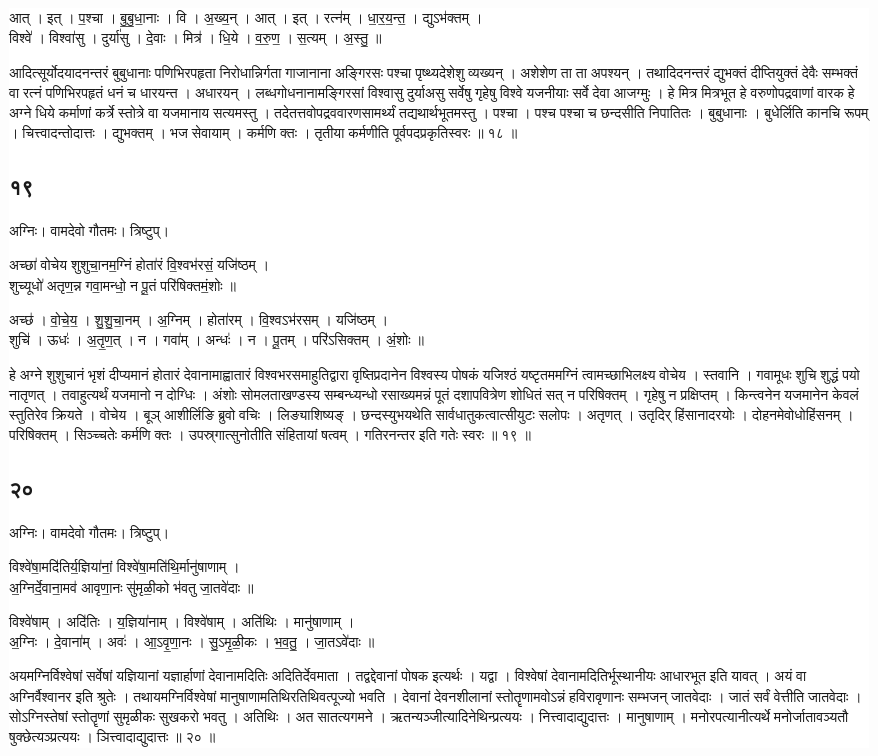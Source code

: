 आत् । इत् । प॒श्चा । बु॒बु॒धा॒नाः । वि । अ॒ख्य॒न् । आत् । इत् । रत्न॑म् । धा॒र॒य॒न्त॒ । द्युऽभ॑क्तम् ।  
विश्वे॑ । विश्वा॑सु । दुर्या॑सु । दे॒वाः । मित्र॑ । धि॒ये । व॒रु॒ण॒ । स॒त्यम् । अ॒स्तु॒ ॥

आदित्सूर्योदयादनन्तरं बुबुधानाः पणिभिरपहृता निरोधान्निर्गता गाजानाना अङ्गिरसः पश्चा पृष्थ्यदेशेशु व्यख्यन् । अशेशेण ता ता अपश्यन् । तथादिदनन्तरं द्युभक्तं दीप्तियुक्तं देवैः सम्भक्तं वा रत्नं पणिभिरपहृतं धनं च धारयन्त । अधारयन् । लब्धगोधनानामङ्गिरसां विश्वासु दुर्याअसु सर्वेषु गृहेषु विश्वे यजनीयाः सर्वे देवा आजग्मुः । हे मित्र मित्रभूत हे वरुणोपद्रवाणां वारक हे अग्ने धिये कर्माणां कर्त्रे स्तोत्रे वा यजमानाय सत्यमस्तु । तदेतत्तवोपद्रववारणसामर्थ्यं तद्यथार्थभूतमस्तु । पश्चा । पश्च पश्चा च छन्दसीति निपातितः । बुबुधानाः । बुधेर्लिति कानचि रूपम् । चित्त्वादन्तोदात्तः । द्युभक्तम् । भज सेवायाम् । कर्मणि क्तः । तृतीया कर्मणीति पूर्वपदप्रकृतिस्वरः ॥ १८ ॥

## १९
अग्निः। वामदेवो गौतमः। त्रिष्टुप्।

अच्छा॑ वोचेय शुशुचा॒नम॒ग्निं होता॑रं वि॒श्वभ॑रसं॒ यजि॑ष्ठम् ।  
शुच्यूधो॑ अतृण॒न्न गवा॒मन्धो॒ न पू॒तं परि॑षिक्तमं॒शोः ॥

अच्छ॑ । वो॒चे॒य॒ । शु॒शु॒चा॒नम् । अ॒ग्निम् । होता॑रम् । वि॒श्वऽभ॑रसम् । यजि॑ष्ठम् ।  
शुचि॑ । ऊधः॑ । अ॒तृ॒ण॒त् । न । गवा॑म् । अन्धः॑ । न । पू॒तम् । परि॑ऽसिक्तम् । अं॒शोः ॥

हे अग्ने शुशुचानं भृशं दीप्यमानं होतारं देवानामाह्वातारं विश्वभरसमाहुतिद्वारा वृष्तिप्रदानेन विश्वस्य पोषकं यजिश्ठं यष्टृतममग्निं त्वामच्छाभिलक्ष्य वोचेय । स्तवानि । गवामूधः शुचि शुद्धं पयो नातृणत् । तवाहुत्यर्थं यजमानो न दोग्धिः । अंशोः सोमलताखण्डस्य सम्बन्ध्यन्धो रसाख्यमन्नं पूतं दशापवित्रेण शोधितं सत् न परिषिक्तम् । गृहेषु न प्रक्षिप्तम् । किन्त्वनेन यजमानेन केवलं स्तुतिरेव क्रियते । वोचेय । बूञ् आशीर्लिङि ब्रुवो वचिः । लिङ्याशिष्यङ् । छन्दस्युभयथेति सार्वधातुकत्वात्सीयुटः सलोपः । अतृणत् । उतृदिर् हिंसानादरयोः । दोहनमेवोधोहिंसनम् । परिषिक्तम् । सिञ्च्चतेः कर्मणि क्तः । उपस्र्गात्सुनोतीति संहितायां षत्वम् । गतिरनन्तर इति गतेः स्वरः ॥ १९ ॥

## २०
अग्निः। वामदेवो गौतमः। त्रिष्टुप्।

विश्वे॑षा॒मदि॑तिर्य॒ज्ञिया॑नां॒ विश्वे॑षा॒मति॑थि॒र्मानु॑षाणाम् ।  
अ॒ग्निर्दे॒वाना॒मव॑ आवृणा॒नः सु॑मृळी॒को भ॑वतु जा॒तवे॑दाः ॥

विश्वे॑षाम् । अदि॑तिः । य॒ज्ञिया॑नाम् । विश्वे॑षाम् । अति॑थिः । मानु॑षाणाम् ।  
अ॒ग्निः । दे॒वाना॑म् । अवः॑ । आ॒ऽवृ॒णा॒नः । सु॒ऽमृ॒ळी॒कः । भ॒व॒तु॒ । जा॒तऽवे॑दाः ॥

अयमग्निर्विश्वेषां सर्वेषां यज्ञियानां यज्ञार्हाणां देवानामदितिः अदितिर्देवमाता । तद्वद्देवानां पोषक इत्यर्थः । यद्वा । विश्वेषां देवानामदितिर्भूस्थानीयः आधारभूत इति यावत् । अयं वा अग्निर्वैश्वानर इति श्रुतेः । तथायमग्निर्विश्वेषां मानुषाणामतिथिरतिथिवत्पूज्यो भवति । देवानां देवनशीलानां स्तोतॄणामवोऽन्नं हविरावृणानः सम्भजन् जातवेदाः । जातं सर्वं वेत्तीति जातवेदाः । सोऽग्निस्तेषां स्तोतॄणां सुमृळीकः सुखकरो भवतु । अतिथिः । अत सातत्यगमने । ऋतन्यञ्जीत्यादिनेथिन्प्रत्ययः । नित्त्वादाद्युदात्तः । मानुषाणाम् । मनोरपत्यानीत्यर्थे मनोर्जातावञ्यतौ षुक्छेत्यञ्प्रत्ययः । ञित्त्वादाद्युदात्तः ॥ २० ॥